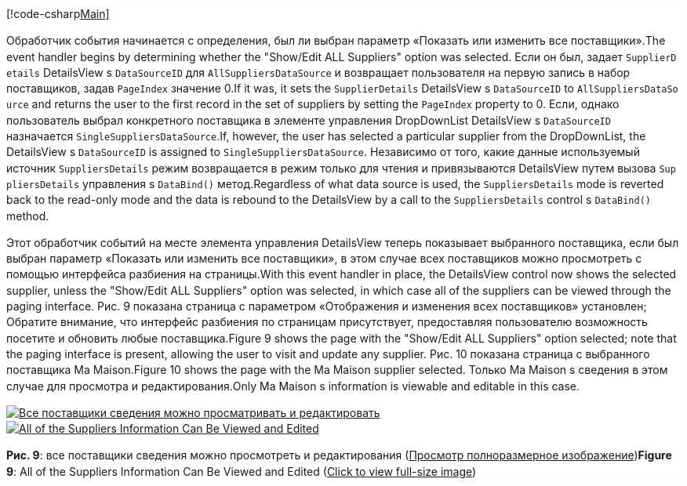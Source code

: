 
[!code-csharp[Main](limiting-data-modification-functionality-based-on-the-user-cs/samples/sample3.cs)]

<span data-ttu-id="d6de1-189">Обработчик события начинается с определения, был ли выбран параметр «Показать или изменить все поставщики».</span><span class="sxs-lookup"><span data-stu-id="d6de1-189">The event handler begins by determining whether the "Show/Edit ALL Suppliers" option was selected.</span></span> <span data-ttu-id="d6de1-190">Если он был, задает `SupplierDetails` DetailsView s `DataSourceID` для `AllSuppliersDataSource` и возвращает пользователя на первую запись в набор поставщиков, задав `PageIndex` значение 0.</span><span class="sxs-lookup"><span data-stu-id="d6de1-190">If it was, it sets the `SupplierDetails` DetailsView s `DataSourceID` to `AllSuppliersDataSource` and returns the user to the first record in the set of suppliers by setting the `PageIndex` property to 0.</span></span> <span data-ttu-id="d6de1-191">Если, однако пользователь выбрал конкретного поставщика в элементе управления DropDownList DetailsView s `DataSourceID` назначается `SingleSuppliersDataSource`.</span><span class="sxs-lookup"><span data-stu-id="d6de1-191">If, however, the user has selected a particular supplier from the DropDownList, the DetailsView s `DataSourceID` is assigned to `SingleSuppliersDataSource`.</span></span> <span data-ttu-id="d6de1-192">Независимо от того, какие данные используемый источник `SuppliersDetails` режим возвращается в режим только для чтения и привязываются DetailsView путем вызова `SuppliersDetails` управления s `DataBind()` метод.</span><span class="sxs-lookup"><span data-stu-id="d6de1-192">Regardless of what data source is used, the `SuppliersDetails` mode is reverted back to the read-only mode and the data is rebound to the DetailsView by a call to the `SuppliersDetails` control s `DataBind()` method.</span></span>

<span data-ttu-id="d6de1-193">Этот обработчик событий на месте элемента управления DetailsView теперь показывает выбранного поставщика, если был выбран параметр «Показать или изменить все поставщики», в этом случае всех поставщиков можно просмотреть с помощью интерфейса разбиения на страницы.</span><span class="sxs-lookup"><span data-stu-id="d6de1-193">With this event handler in place, the DetailsView control now shows the selected supplier, unless the "Show/Edit ALL Suppliers" option was selected, in which case all of the suppliers can be viewed through the paging interface.</span></span> <span data-ttu-id="d6de1-194">Рис. 9 показана страница с параметром «Отображения и изменения всех поставщиков» установлен; Обратите внимание, что интерфейс разбиения по страницам присутствует, предоставляя пользователю возможность посетите и обновить любые поставщика.</span><span class="sxs-lookup"><span data-stu-id="d6de1-194">Figure 9 shows the page with the "Show/Edit ALL Suppliers" option selected; note that the paging interface is present, allowing the user to visit and update any supplier.</span></span> <span data-ttu-id="d6de1-195">Рис. 10 показана страница с выбранного поставщика Ma Maison.</span><span class="sxs-lookup"><span data-stu-id="d6de1-195">Figure 10 shows the page with the Ma Maison supplier selected.</span></span> <span data-ttu-id="d6de1-196">Только Ma Maison s сведения в этом случае для просмотра и редактирования.</span><span class="sxs-lookup"><span data-stu-id="d6de1-196">Only Ma Maison s information is viewable and editable in this case.</span></span>


<span data-ttu-id="d6de1-197">[![Все поставщики сведения можно просматривать и редактировать](limiting-data-modification-functionality-based-on-the-user-cs/_static/image26.png)](limiting-data-modification-functionality-based-on-the-user-cs/_static/image25.png)</span><span class="sxs-lookup"><span data-stu-id="d6de1-197">[![All of the Suppliers Information Can Be Viewed and Edited](limiting-data-modification-functionality-based-on-the-user-cs/_static/image26.png)](limiting-data-modification-functionality-based-on-the-user-cs/_static/image25.png)</span></span>

<span data-ttu-id="d6de1-198">**Рис. 9**: все поставщики сведения можно просмотреть и редактирования ([Просмотр полноразмерное изображение](limiting-data-modification-functionality-based-on-the-user-cs/_static/image27.png))</span><span class="sxs-lookup"><span data-stu-id="d6de1-198">**Figure 9**: All of the Suppliers Information Can Be Viewed and Edited ([Click to view full-size image](limiting-data-modification-functionality-based-on-the-user-cs/_static/image27.png))</span></span>
